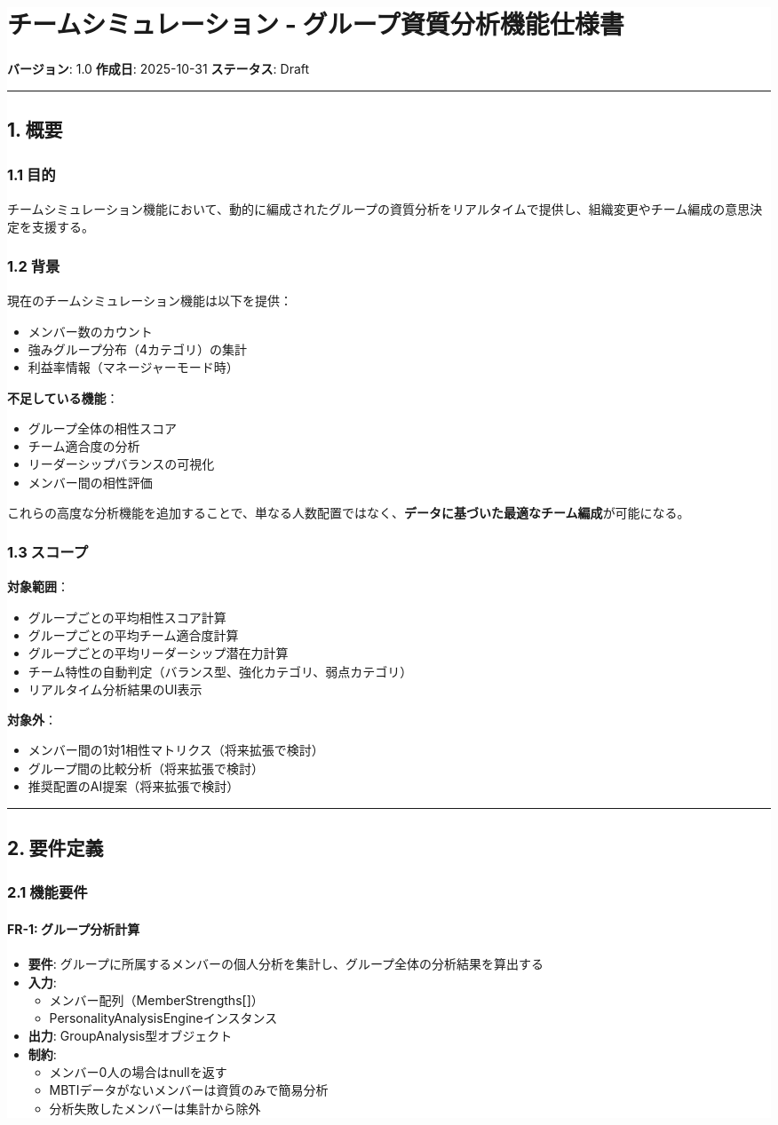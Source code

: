 # チームシミュレーション - グループ資質分析機能仕様書

**バージョン**: 1.0
**作成日**: 2025-10-31
**ステータス**: Draft

---

## 1. 概要

### 1.1 目的

チームシミュレーション機能において、動的に編成されたグループの資質分析をリアルタイムで提供し、組織変更やチーム編成の意思決定を支援する。

### 1.2 背景

現在のチームシミュレーション機能は以下を提供：
- メンバー数のカウント
- 強みグループ分布（4カテゴリ）の集計
- 利益率情報（マネージャーモード時）

**不足している機能**：
- グループ全体の相性スコア
- チーム適合度の分析
- リーダーシップバランスの可視化
- メンバー間の相性評価

これらの高度な分析機能を追加することで、単なる人数配置ではなく、**データに基づいた最適なチーム編成**が可能になる。

### 1.3 スコープ

**対象範囲**：
- グループごとの平均相性スコア計算
- グループごとの平均チーム適合度計算
- グループごとの平均リーダーシップ潜在力計算
- チーム特性の自動判定（バランス型、強化カテゴリ、弱点カテゴリ）
- リアルタイム分析結果のUI表示

**対象外**：
- メンバー間の1対1相性マトリクス（将来拡張で検討）
- グループ間の比較分析（将来拡張で検討）
- 推奨配置のAI提案（将来拡張で検討）

---

## 2. 要件定義

### 2.1 機能要件

#### FR-1: グループ分析計算
- **要件**: グループに所属するメンバーの個人分析を集計し、グループ全体の分析結果を算出する
- **入力**:
  - メンバー配列（MemberStrengths[]）
  - PersonalityAnalysisEngineインスタンス
- **出力**: GroupAnalysis型オブジェクト
- **制約**:
  - メンバー0人の場合はnullを返す
  - MBTIデータがないメンバーは資質のみで簡易分析
  - 分析失敗したメンバーは集計から除外
